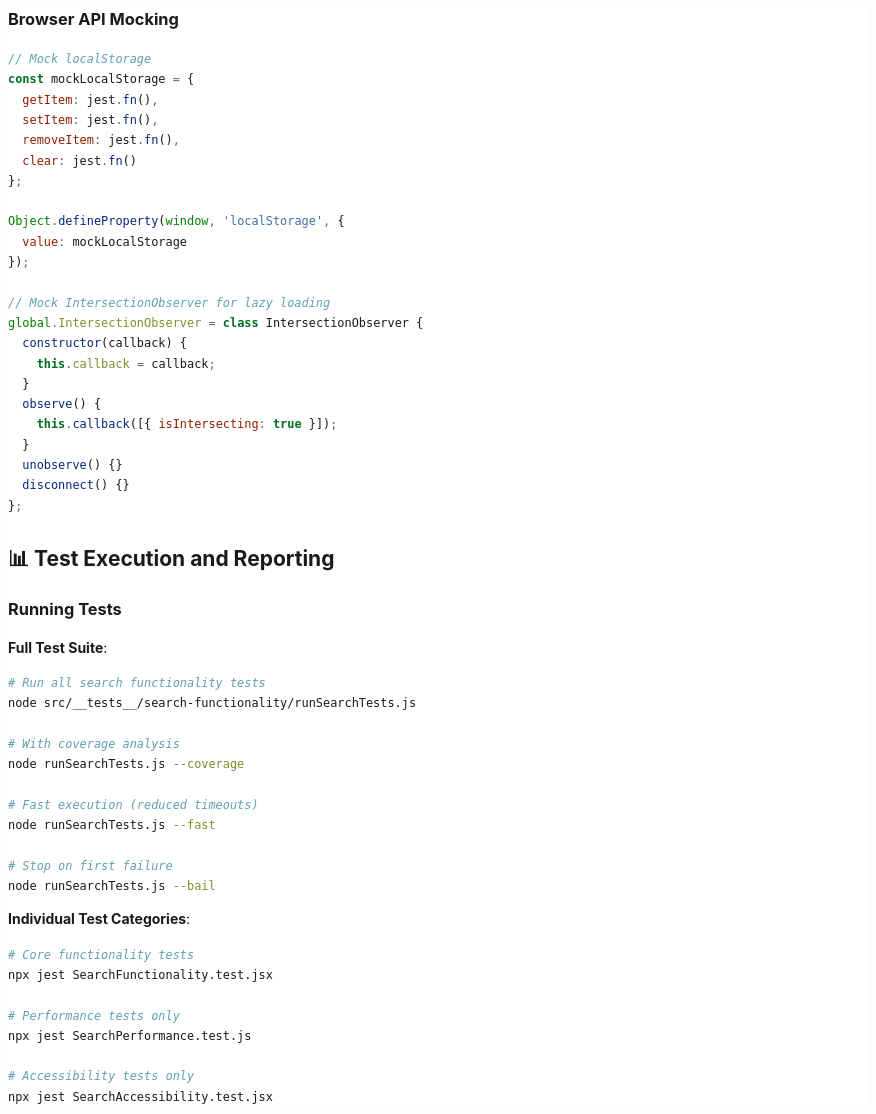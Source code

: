 ### Browser API Mocking

```javascript
// Mock localStorage
const mockLocalStorage = {
  getItem: jest.fn(),
  setItem: jest.fn(),
  removeItem: jest.fn(),
  clear: jest.fn()
};

Object.defineProperty(window, 'localStorage', {
  value: mockLocalStorage
});

// Mock IntersectionObserver for lazy loading
global.IntersectionObserver = class IntersectionObserver {
  constructor(callback) {
    this.callback = callback;
  }
  observe() {
    this.callback([{ isIntersecting: true }]);
  }
  unobserve() {}
  disconnect() {}
};
```

## 📊 Test Execution and Reporting

### Running Tests

**Full Test Suite**:
```bash
# Run all search functionality tests
node src/__tests__/search-functionality/runSearchTests.js

# With coverage analysis
node runSearchTests.js --coverage

# Fast execution (reduced timeouts)
node runSearchTests.js --fast

# Stop on first failure
node runSearchTests.js --bail
```

**Individual Test Categories**:
```bash
# Core functionality tests
npx jest SearchFunctionality.test.jsx

# Performance tests only
npx jest SearchPerformance.test.js

# Accessibility tests only
npx jest SearchAccessibility.test.jsx
```
